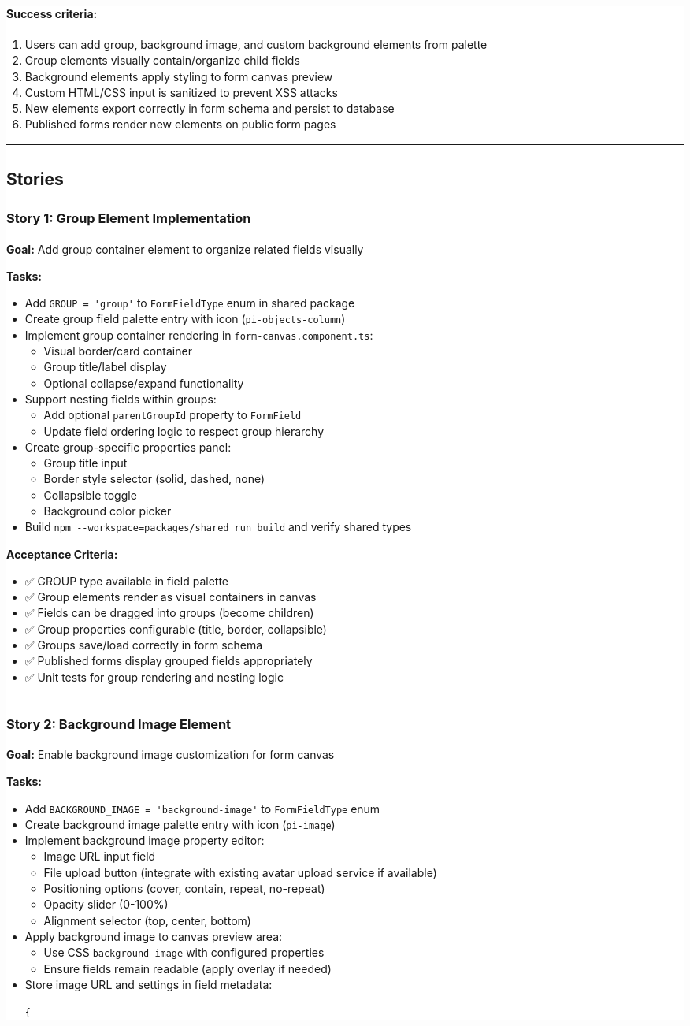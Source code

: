 #### Success criteria:

1. Users can add group, background image, and custom background elements from palette
2. Group elements visually contain/organize child fields
3. Background elements apply styling to form canvas preview
4. Custom HTML/CSS input is sanitized to prevent XSS attacks
5. New elements export correctly in form schema and persist to database
6. Published forms render new elements on public form pages

---

## Stories

### Story 1: Group Element Implementation

**Goal:** Add group container element to organize related fields visually

**Tasks:**

- Add `GROUP = 'group'` to `FormFieldType` enum in shared package
- Create group field palette entry with icon (`pi-objects-column`)
- Implement group container rendering in `form-canvas.component.ts`:
  - Visual border/card container
  - Group title/label display
  - Optional collapse/expand functionality
- Support nesting fields within groups:
  - Add optional `parentGroupId` property to `FormField`
  - Update field ordering logic to respect group hierarchy
- Create group-specific properties panel:
  - Group title input
  - Border style selector (solid, dashed, none)
  - Collapsible toggle
  - Background color picker
- Build `npm --workspace=packages/shared run build` and verify shared types

**Acceptance Criteria:**

- ✅ GROUP type available in field palette
- ✅ Group elements render as visual containers in canvas
- ✅ Fields can be dragged into groups (become children)
- ✅ Group properties configurable (title, border, collapsible)
- ✅ Groups save/load correctly in form schema
- ✅ Published forms display grouped fields appropriately
- ✅ Unit tests for group rendering and nesting logic

---

### Story 2: Background Image Element

**Goal:** Enable background image customization for form canvas

**Tasks:**

- Add `BACKGROUND_IMAGE = 'background-image'` to `FormFieldType` enum
- Create background image palette entry with icon (`pi-image`)
- Implement background image property editor:
  - Image URL input field
  - File upload button (integrate with existing avatar upload service if available)
  - Positioning options (cover, contain, repeat, no-repeat)
  - Opacity slider (0-100%)
  - Alignment selector (top, center, bottom)
- Apply background image to canvas preview area:
  - Use CSS `background-image` with configured properties
  - Ensure fields remain readable (apply overlay if needed)
- Store image URL and settings in field metadata:
  ```typescript
  {
  ```